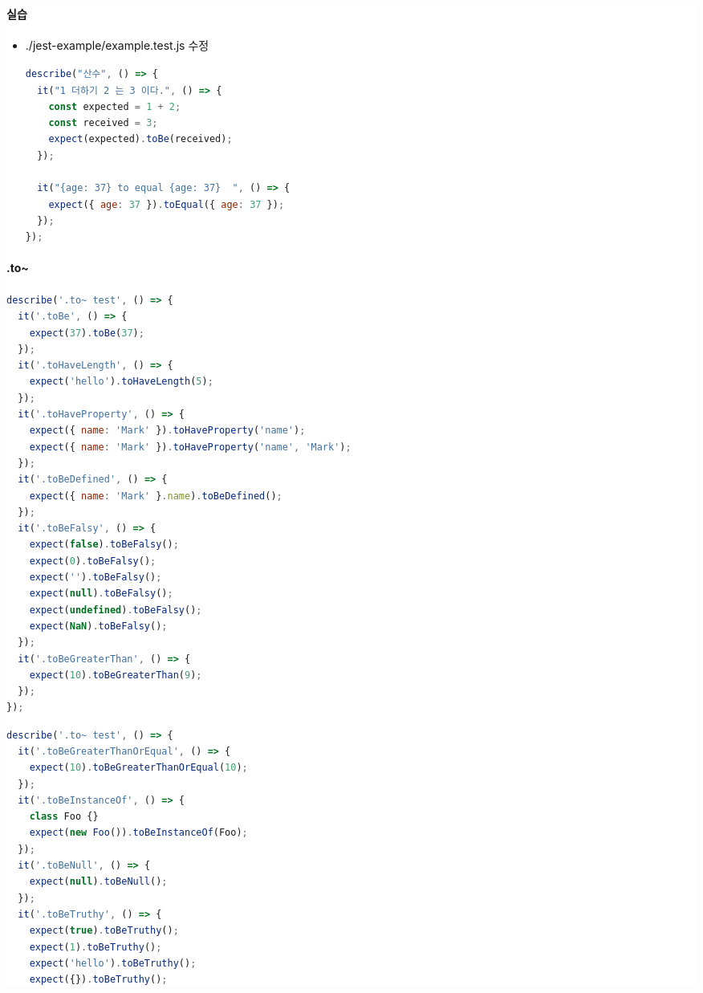 #### 실습

+ ./jest-example/example.test.js 수정

  ```jsx
  describe("산수", () => {
    it("1 더하기 2 는 3 이다.", () => {
      const expected = 1 + 2;
      const received = 3;
      expect(expected).toBe(received);
    });
  
    it("{age: 37} to equal {age: 37}  ", () => {
      expect({ age: 37 }).toEqual({ age: 37 });
    });
  });
  ```

#### .to~

```jsx
describe('.to~ test', () => {
  it('.toBe', () => {
    expect(37).toBe(37);
  });
  it('.toHaveLength', () => {
    expect('hello').toHaveLength(5);
  });
  it('.toHaveProperty', () => {
    expect({ name: 'Mark' }).toHaveProperty('name');
    expect({ name: 'Mark' }).toHaveProperty('name', 'Mark');
  });
  it('.toBeDefined', () => {
    expect({ name: 'Mark' }.name).toBeDefined();
  });
  it('.toBeFalsy', () => {
    expect(false).toBeFalsy();
    expect(0).toBeFalsy();
    expect('').toBeFalsy();
    expect(null).toBeFalsy();
    expect(undefined).toBeFalsy();
    expect(NaN).toBeFalsy();
  });
  it('.toBeGreaterThan', () => {
    expect(10).toBeGreaterThan(9);
  });
});
```

```jsx
describe('.to~ test', () => {
  it('.toBeGreaterThanOrEqual', () => {
    expect(10).toBeGreaterThanOrEqual(10);
  });
  it('.toBeInstanceOf', () => {
    class Foo {}
    expect(new Foo()).toBeInstanceOf(Foo);
  });
  it('.toBeNull', () => {
    expect(null).toBeNull();
  });
  it('.toBeTruthy', () => {
    expect(true).toBeTruthy();
    expect(1).toBeTruthy();
    expect('hello').toBeTruthy();
    expect({}).toBeTruthy();
```